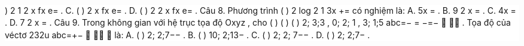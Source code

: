 \)
2
1
2
x
fx e=
. C. 
\( \)
2
x
fx e=
. D. 
\( \)
2
2
x
fx e=
.
Câu 8. Phương trình 
\( \)
2
log 2 1 3x +=
có nghiệm là:
A. 
5x =
. B. 
9
2
x =
. C. 
4x =
. D. 
7
2
x =
.
Câu 9. Trong không gian với hệ trục tọa độ
Oxyz
, cho
\( \) \( \) \( \)
2; 3;3 , 0; 2; 1 , 3; 1;5
abc=− = −=−


. Tọa độ
của véctơ
232u abc=+−

 
là:
A. 
\( \)
2; 2;7−−
. B. 
\( \)
10; 2;13−
. C. 
\( \)
2; 2; 7−−
. D. 
\( \)
2; 2;7−
.